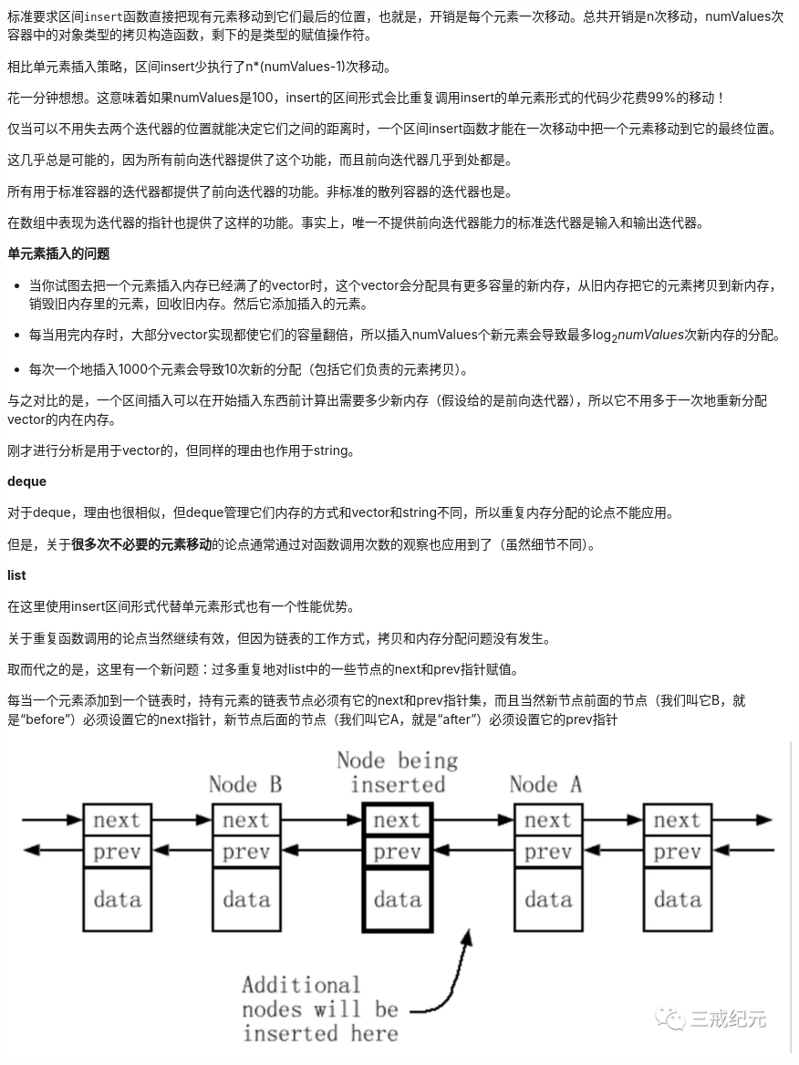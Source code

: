 标准要求区间`insert`函数直接把现有元素移动到它们最后的位置，也就是，开销是每个元素一次移动。总共开销是n次移动，numValues次容器中的对象类型的拷贝构造函数，剩下的是类型的赋值操作符。

相比单元素插入策略，区间insert少执行了n*(numValues-1)次移动。

花一分钟想想。这意味着如果numValues是100，insert的区间形式会比重复调用insert的单元素形式的代码少花费99%的移动！

仅当可以不用失去两个迭代器的位置就能决定它们之间的距离时，一个区间insert函数才能在一次移动中把一个元素移动到它的最终位置。

这几乎总是可能的，因为所有前向迭代器提供了这个功能，而且前向迭代器几乎到处都是。

所有用于标准容器的迭代器都提供了前向迭代器的功能。非标准的散列容器的迭代器也是。

在数组中表现为迭代器的指针也提供了这样的功能。事实上，唯一不提供前向迭代器能力的标准迭代器是输入和输出迭代器。

**单元素插入的问题**

- 当你试图去把一个元素插入内存已经满了的vector时，这个vector会分配具有更多容量的新内存，从旧内存把它的元素拷贝到新内存，销毁旧内存里的元素，回收旧内存。然后它添加插入的元素。

- 每当用完内存时，大部分vector实现都使它们的容量翻倍，所以插入numValues个新元素会导致最多$\log_2{numValues}$次新内存的分配。

- 每次一个地插入1000个元素会导致10次新的分配（包括它们负责的元素拷贝）。

与之对比的是，一个区间插入可以在开始插入东西前计算出需要多少新内存（假设给的是前向迭代器），所以它不用多于一次地重新分配vector的内在内存。

刚才进行分析是用于vector的，但同样的理由也作用于string。

**deque**

对于deque，理由也很相似，但deque管理它们内存的方式和vector和string不同，所以重复内存分配的论点不能应用。

但是，关于**很多次不必要的元素移动**的论点通常通过对函数调用次数的观察也应用到了（虽然细节不同）。

**list**

在这里使用insert区间形式代替单元素形式也有一个性能优势。

关于重复函数调用的论点当然继续有效，但因为链表的工作方式，拷贝和内存分配问题没有发生。

取而代之的是，这里有一个新问题：过多重复地对list中的一些节点的next和prev指针赋值。

每当一个元素添加到一个链表时，持有元素的链表节点必须有它的next和prev指针集，而且当然新节点前面的节点（我们叫它B，就是“before”）必须设置它的next指针，新节点后面的节点（我们叫它A，就是“after”）必须设置它的prev指针

![list](images/clause_5_1.png)
